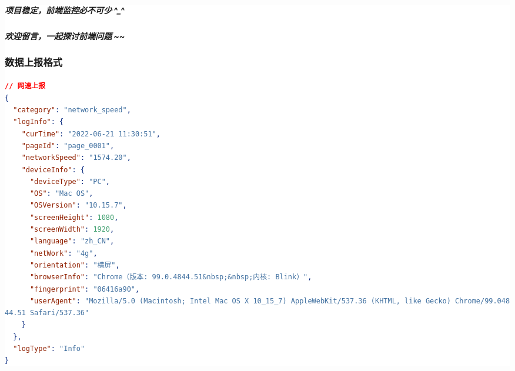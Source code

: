 ##### 项目稳定，前端监控必不可少 ^\_^

##### 欢迎留言，一起探讨前端问题 ~~

### 数据上报格式

```json
// 网速上报
{
  "category": "network_speed",
  "logInfo": {
    "curTime": "2022-06-21 11:30:51",
    "pageId": "page_0001",
    "networkSpeed": "1574.20",
    "deviceInfo": {
      "deviceType": "PC",
      "OS": "Mac OS",
      "OSVersion": "10.15.7",
      "screenHeight": 1080,
      "screenWidth": 1920,
      "language": "zh_CN",
      "netWork": "4g",
      "orientation": "横屏",
      "browserInfo": "Chrome（版本: 99.0.4844.51&nbsp;&nbsp;内核: Blink）",
      "fingerprint": "06416a90",
      "userAgent": "Mozilla/5.0 (Macintosh; Intel Mac OS X 10_15_7) AppleWebKit/537.36 (KHTML, like Gecko) Chrome/99.04844.51 Safari/537.36"
    }
  },
  "logType": "Info"
}
```

```json

```

```json

```

```json

```

```json

```

```json

```

```json

```
